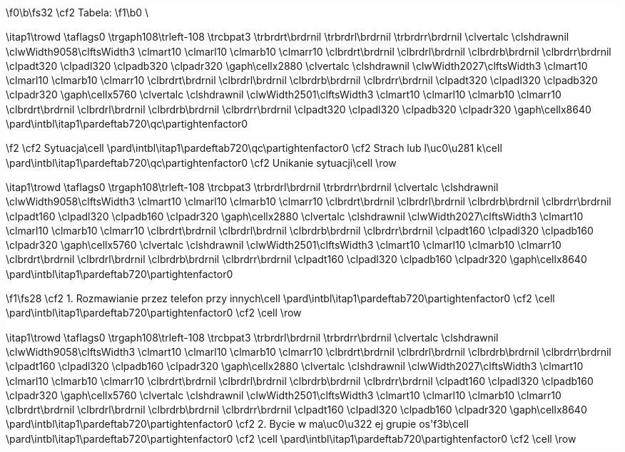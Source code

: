 \f0\b\fs32 \cf2 Tabela:
\f1\b0 \

\itap1\trowd \taflags0 \trgaph108\trleft-108 \trcbpat3 \trbrdrt\brdrnil \trbrdrl\brdrnil \trbrdrr\brdrnil 
\clvertalc \clshdrawnil \clwWidth9058\clftsWidth3 \clmart10 \clmarl10 \clmarb10 \clmarr10 \clbrdrt\brdrnil \clbrdrl\brdrnil \clbrdrb\brdrnil \clbrdrr\brdrnil \clpadt320 \clpadl320 \clpadb320 \clpadr320 \gaph\cellx2880
\clvertalc \clshdrawnil \clwWidth2027\clftsWidth3 \clmart10 \clmarl10 \clmarb10 \clmarr10 \clbrdrt\brdrnil \clbrdrl\brdrnil \clbrdrb\brdrnil \clbrdrr\brdrnil \clpadt320 \clpadl320 \clpadb320 \clpadr320 \gaph\cellx5760
\clvertalc \clshdrawnil \clwWidth2501\clftsWidth3 \clmart10 \clmarl10 \clmarb10 \clmarr10 \clbrdrt\brdrnil \clbrdrl\brdrnil \clbrdrb\brdrnil \clbrdrr\brdrnil \clpadt320 \clpadl320 \clpadb320 \clpadr320 \gaph\cellx8640
\pard\intbl\itap1\pardeftab720\qc\partightenfactor0

\f2 \cf2 Sytuacja\cell 
\pard\intbl\itap1\pardeftab720\qc\partightenfactor0
\cf2 Strach lub l\uc0\u281 k\cell 
\pard\intbl\itap1\pardeftab720\qc\partightenfactor0
\cf2 Unikanie sytuacji\cell \row

\itap1\trowd \taflags0 \trgaph108\trleft-108 \trcbpat3 \trbrdrl\brdrnil \trbrdrr\brdrnil 
\clvertalc \clshdrawnil \clwWidth9058\clftsWidth3 \clmart10 \clmarl10 \clmarb10 \clmarr10 \clbrdrt\brdrnil \clbrdrl\brdrnil \clbrdrb\brdrnil \clbrdrr\brdrnil \clpadt160 \clpadl320 \clpadb160 \clpadr320 \gaph\cellx2880
\clvertalc \clshdrawnil \clwWidth2027\clftsWidth3 \clmart10 \clmarl10 \clmarb10 \clmarr10 \clbrdrt\brdrnil \clbrdrl\brdrnil \clbrdrb\brdrnil \clbrdrr\brdrnil \clpadt160 \clpadl320 \clpadb160 \clpadr320 \gaph\cellx5760
\clvertalc \clshdrawnil \clwWidth2501\clftsWidth3 \clmart10 \clmarl10 \clmarb10 \clmarr10 \clbrdrt\brdrnil \clbrdrl\brdrnil \clbrdrb\brdrnil \clbrdrr\brdrnil \clpadt160 \clpadl320 \clpadb160 \clpadr320 \gaph\cellx8640
\pard\intbl\itap1\pardeftab720\partightenfactor0

\f1\fs28 \cf2 1. Rozmawianie przez telefon przy innych\cell 
\pard\intbl\itap1\pardeftab720\partightenfactor0
\cf2 \cell 
\pard\intbl\itap1\pardeftab720\partightenfactor0
\cf2 \cell \row

\itap1\trowd \taflags0 \trgaph108\trleft-108 \trcbpat3 \trbrdrl\brdrnil \trbrdrr\brdrnil 
\clvertalc \clshdrawnil \clwWidth9058\clftsWidth3 \clmart10 \clmarl10 \clmarb10 \clmarr10 \clbrdrt\brdrnil \clbrdrl\brdrnil \clbrdrb\brdrnil \clbrdrr\brdrnil \clpadt160 \clpadl320 \clpadb160 \clpadr320 \gaph\cellx2880
\clvertalc \clshdrawnil \clwWidth2027\clftsWidth3 \clmart10 \clmarl10 \clmarb10 \clmarr10 \clbrdrt\brdrnil \clbrdrl\brdrnil \clbrdrb\brdrnil \clbrdrr\brdrnil \clpadt160 \clpadl320 \clpadb160 \clpadr320 \gaph\cellx5760
\clvertalc \clshdrawnil \clwWidth2501\clftsWidth3 \clmart10 \clmarl10 \clmarb10 \clmarr10 \clbrdrt\brdrnil \clbrdrl\brdrnil \clbrdrb\brdrnil \clbrdrr\brdrnil \clpadt160 \clpadl320 \clpadb160 \clpadr320 \gaph\cellx8640
\pard\intbl\itap1\pardeftab720\partightenfactor0
\cf2 2. Bycie w ma\uc0\u322 ej grupie os\'f3b\cell 
\pard\intbl\itap1\pardeftab720\partightenfactor0
\cf2 \cell 
\pard\intbl\itap1\pardeftab720\partightenfactor0
\cf2 \cell \row
